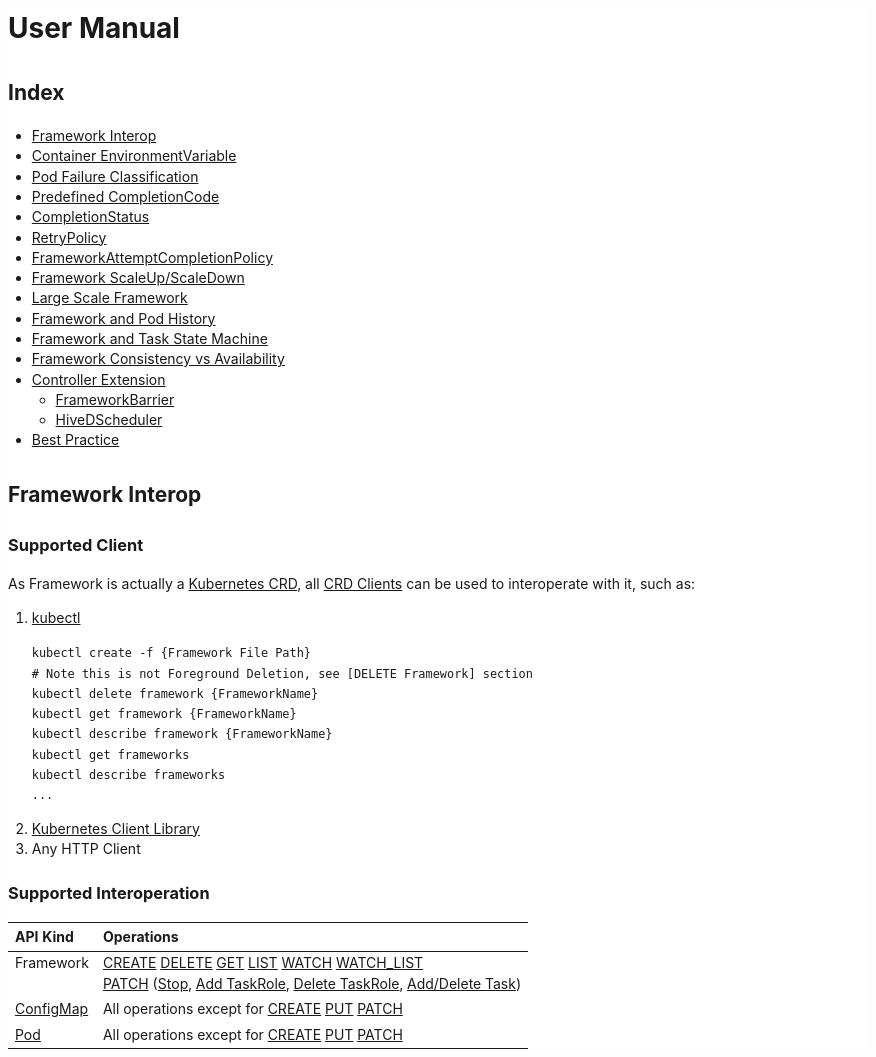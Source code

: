 # <a name="UserManual">User Manual</a>

## <a name="Index">Index</a>
   - [Framework Interop](#FrameworkInterop)
   - [Container EnvironmentVariable](#ContainerEnvironmentVariable)
   - [Pod Failure Classification](#PodFailureClassification)
   - [Predefined CompletionCode](#PredefinedCompletionCode)
   - [CompletionStatus](#CompletionStatus)
   - [RetryPolicy](#RetryPolicy)
   - [FrameworkAttemptCompletionPolicy](#FrameworkAttemptCompletionPolicy)
   - [Framework ScaleUp/ScaleDown](#FrameworkRescale)
   - [Large Scale Framework](#LargeScaleFramework)
   - [Framework and Pod History](#FrameworkPodHistory)
   - [Framework and Task State Machine](#FrameworkTaskStateMachine)
   - [Framework Consistency vs Availability](#FrameworkConsistencyAvailability)
   - [Controller Extension](#ControllerExtension)
     - [FrameworkBarrier](#FrameworkBarrier)
     - [HiveDScheduler](#HiveDScheduler)
   - [Best Practice](#BestPractice)

## <a name="FrameworkInterop">Framework Interop</a>
### <a name="SupportedClient">Supported Client</a>
As Framework is actually a [Kubernetes CRD](https://kubernetes.io/docs/concepts/extend-kubernetes/api-extension/custom-resources/#customresourcedefinitions), all [CRD Clients](https://kubernetes.io/docs/concepts/extend-kubernetes/api-extension/custom-resources/#accessing-a-custom-resource) can be used to interoperate with it, such as:
1. [kubectl](https://kubernetes.io/docs/reference/kubectl)
   ```shell
   kubectl create -f {Framework File Path}
   # Note this is not Foreground Deletion, see [DELETE Framework] section
   kubectl delete framework {FrameworkName}
   kubectl get framework {FrameworkName}
   kubectl describe framework {FrameworkName}
   kubectl get frameworks
   kubectl describe frameworks
   ...
   ```
2. [Kubernetes Client Library](https://kubernetes.io/docs/reference/using-api/client-libraries)
3. Any HTTP Client

### <a name="SupportedInteroperation">Supported Interoperation</a>
| API Kind | Operations |
|:---- |:---- |
| Framework | [CREATE](#CREATE_Framework) [DELETE](#DELETE_Framework) [GET](#GET_Framework) [LIST](#LIST_Frameworks) [WATCH](#WATCH_Framework) [WATCH_LIST](#WATCH_LIST_Frameworks)<br>[PATCH](#PATCH_Framework) ([Stop](#Stop_Framework), [Add TaskRole](#Add_TaskRole), [Delete TaskRole](#Delete_TaskRole), [Add/Delete Task](#Add_Delete_Task)) |
| [ConfigMap](https://kubernetes.io/docs/reference/generated/kubernetes-api/v1.14/#configmap-v1-core) | All operations except for [CREATE](https://kubernetes.io/docs/reference/generated/kubernetes-api/v1.14/#create-configmap-v1-core) [PUT](https://kubernetes.io/docs/reference/generated/kubernetes-api/v1.14/#replace-configmap-v1-core) [PATCH](https://kubernetes.io/docs/reference/generated/kubernetes-api/v1.14/#patch-configmap-v1-core) |
| [Pod](https://kubernetes.io/docs/reference/generated/kubernetes-api/v1.14/#pod-v1-core) | All operations except for [CREATE](https://kubernetes.io/docs/reference/generated/kubernetes-api/v1.14/#create-pod-v1-core) [PUT](https://kubernetes.io/docs/reference/generated/kubernetes-api/v1.14/#replace-pod-v1-core) [PATCH](https://kubernetes.io/docs/reference/generated/kubernetes-api/v1.14/#patch-pod-v1-core) |
